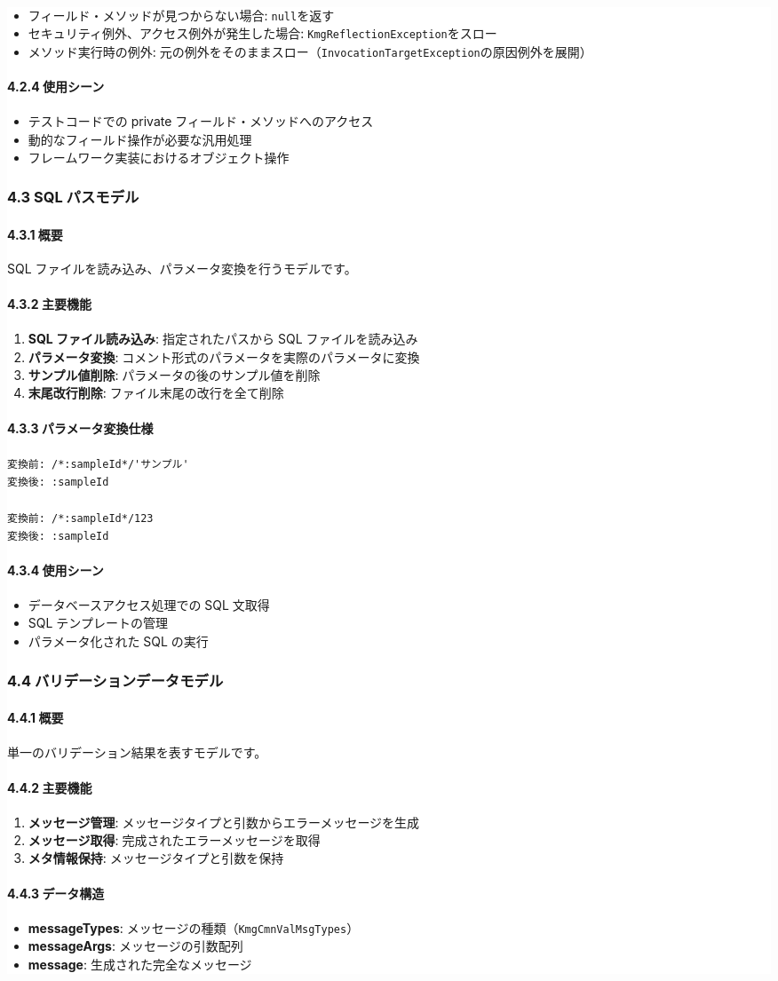 - フィールド・メソッドが見つからない場合: `null`を返す
- セキュリティ例外、アクセス例外が発生した場合: `KmgReflectionException`をスロー
- メソッド実行時の例外: 元の例外をそのままスロー（`InvocationTargetException`の原因例外を展開）

#### 4.2.4 使用シーン

- テストコードでの private フィールド・メソッドへのアクセス
- 動的なフィールド操作が必要な汎用処理
- フレームワーク実装におけるオブジェクト操作

### 4.3 SQL パスモデル

#### 4.3.1 概要

SQL ファイルを読み込み、パラメータ変換を行うモデルです。

#### 4.3.2 主要機能

1. **SQL ファイル読み込み**: 指定されたパスから SQL ファイルを読み込み
2. **パラメータ変換**: コメント形式のパラメータを実際のパラメータに変換
3. **サンプル値削除**: パラメータの後のサンプル値を削除
4. **末尾改行削除**: ファイル末尾の改行を全て削除

#### 4.3.3 パラメータ変換仕様

```text
変換前: /*:sampleId*/'サンプル'
変換後: :sampleId

変換前: /*:sampleId*/123
変換後: :sampleId
```

#### 4.3.4 使用シーン

- データベースアクセス処理での SQL 文取得
- SQL テンプレートの管理
- パラメータ化された SQL の実行

### 4.4 バリデーションデータモデル

#### 4.4.1 概要

単一のバリデーション結果を表すモデルです。

#### 4.4.2 主要機能

1. **メッセージ管理**: メッセージタイプと引数からエラーメッセージを生成
2. **メッセージ取得**: 完成されたエラーメッセージを取得
3. **メタ情報保持**: メッセージタイプと引数を保持

#### 4.4.3 データ構造

- **messageTypes**: メッセージの種類（`KmgCmnValMsgTypes`）
- **messageArgs**: メッセージの引数配列
- **message**: 生成された完全なメッセージ
